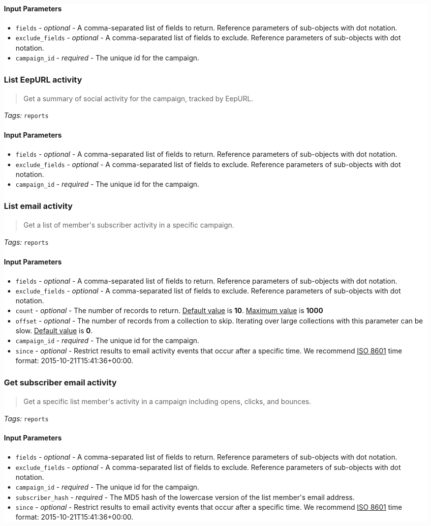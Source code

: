 #### Input Parameters
* `fields` - _optional_ - A comma-separated list of fields to return. Reference parameters of sub-objects with dot notation.<br/>
* `exclude_fields` - _optional_ - A comma-separated list of fields to exclude. Reference parameters of sub-objects with dot notation.<br/>
* `campaign_id` - _required_ - The unique id for the campaign.<br/>

### List EepURL activity
> Get a summary of social activity for the campaign, tracked by EepURL.<br/>

*Tags:* `reports`

#### Input Parameters
* `fields` - _optional_ - A comma-separated list of fields to return. Reference parameters of sub-objects with dot notation.<br/>
* `exclude_fields` - _optional_ - A comma-separated list of fields to exclude. Reference parameters of sub-objects with dot notation.<br/>
* `campaign_id` - _required_ - The unique id for the campaign.<br/>

### List email activity
> Get a list of member's subscriber activity in a specific campaign.<br/>

*Tags:* `reports`

#### Input Parameters
* `fields` - _optional_ - A comma-separated list of fields to return. Reference parameters of sub-objects with dot notation.<br/>
* `exclude_fields` - _optional_ - A comma-separated list of fields to exclude. Reference parameters of sub-objects with dot notation.<br/>
* `count` - _optional_ - The number of records to return. [Default value](/developer/guides/get-started-with-mailchimp-api-3/#Parameters) is **10**. [Maximum value](/developer/guides/get-started-with-mailchimp-api-3/#Parameters) is **1000**<br/>
* `offset` - _optional_ - The number of records from a collection to skip. Iterating over large collections with this parameter can be slow.  [Default value](/developer/guides/get-started-with-mailchimp-api-3/#Parameters) is **0**.<br/>
* `campaign_id` - _required_ - The unique id for the campaign.<br/>
* `since` - _optional_ - Restrict results to email activity events that occur after a specific time. We recommend [ISO 8601](https://en.wikipedia.org/wiki/ISO_8601) time format: 2015-10-21T15:41:36+00:00.<br/>

### Get subscriber email activity
> Get a specific list member's activity in a campaign including opens, clicks, and bounces.<br/>

*Tags:* `reports`

#### Input Parameters
* `fields` - _optional_ - A comma-separated list of fields to return. Reference parameters of sub-objects with dot notation.<br/>
* `exclude_fields` - _optional_ - A comma-separated list of fields to exclude. Reference parameters of sub-objects with dot notation.<br/>
* `campaign_id` - _required_ - The unique id for the campaign.<br/>
* `subscriber_hash` - _required_ - The MD5 hash of the lowercase version of the list member's email address.<br/>
* `since` - _optional_ - Restrict results to email activity events that occur after a specific time. We recommend [ISO 8601](https://en.wikipedia.org/wiki/ISO_8601) time format: 2015-10-21T15:41:36+00:00.<br/>
